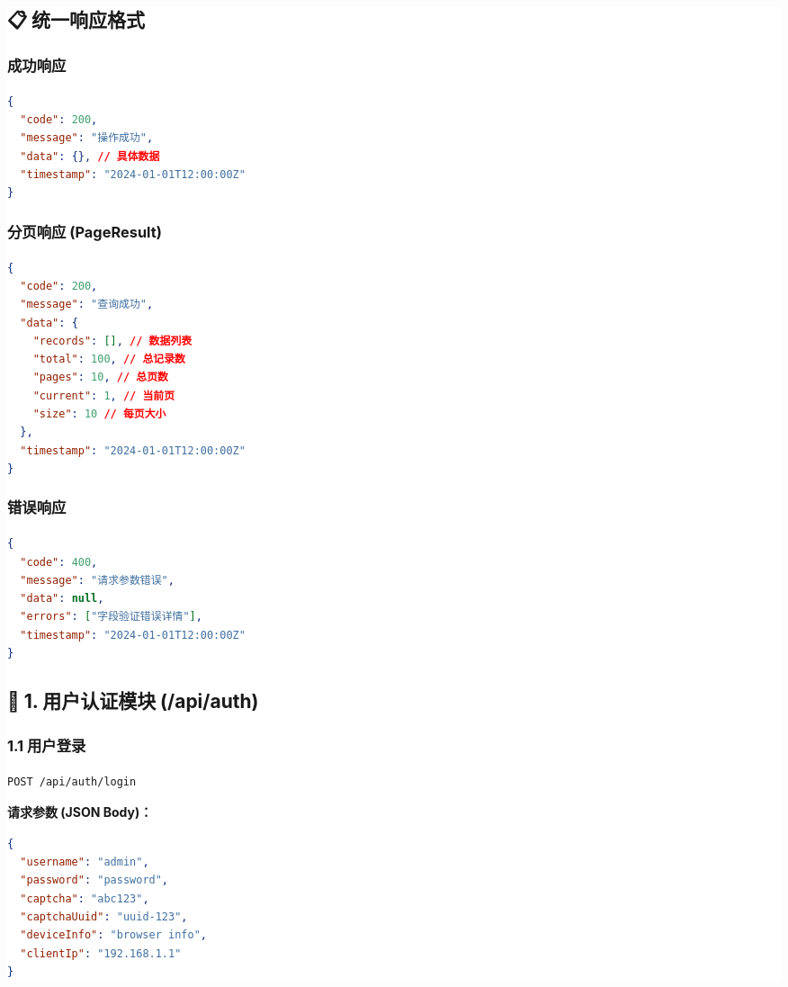 ## 📋 统一响应格式

### 成功响应

```json
{
  "code": 200,
  "message": "操作成功",
  "data": {}, // 具体数据
  "timestamp": "2024-01-01T12:00:00Z"
}
```

### 分页响应 (PageResult)

```json
{
  "code": 200,
  "message": "查询成功",
  "data": {
    "records": [], // 数据列表
    "total": 100, // 总记录数
    "pages": 10, // 总页数
    "current": 1, // 当前页
    "size": 10 // 每页大小
  },
  "timestamp": "2024-01-01T12:00:00Z"
}
```

### 错误响应

```json
{
  "code": 400,
  "message": "请求参数错误",
  "data": null,
  "errors": ["字段验证错误详情"],
  "timestamp": "2024-01-01T12:00:00Z"
}
```

## 🔑 1. 用户认证模块 (/api/auth)

### 1.1 用户登录

```http
POST /api/auth/login
```

**请求参数 (JSON Body)：**

```json
{
  "username": "admin",
  "password": "password",
  "captcha": "abc123",
  "captchaUuid": "uuid-123",
  "deviceInfo": "browser info",
  "clientIp": "192.168.1.1"
}
```
